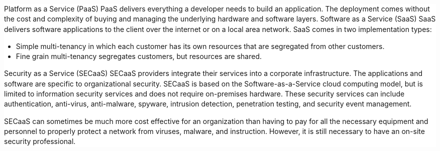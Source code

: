    </tr>
   <tr>
    <td>
     Platform as a Service (PaaS)
    </td>
    <td>
     PaaS delivers everything a developer needs to build an application. The
        deployment comes without the cost and complexity of buying and managing the underlying hardware and software layers.
    </td>
   </tr>
   <tr>
    <td>
     Software as a Service (SaaS)
    </td>
    <td>
     SaaS delivers software applications to the client over the internet or on a
        local area network. SaaS comes in two implementation types:
     <ul>
      <li>
       Simple multi-tenancy in which each customer has its own resources that are segregated from other customers.
      </li>
      <li>
       Fine grain multi-tenancy segregates customers, but resources are shared.
      </li>
     </ul>
    </td>
   </tr>
   <tr>
    <td>
     Security as a Service (SECaaS)
    </td>
    <td>
     SECaaS providers integrate their services into a corporate infrastructure. The
        applications and software are specific to organizational security. SECaaS is based on the Software-as-a-Service cloud
        computing model, but is limited to information security services and does not require on-premises hardware. These
        security services can include authentication, anti-virus, anti-malware, spyware, intrusion detection, penetration testing,
        and security event management.
     <p>
      SECaaS can sometimes be much more cost effective for an organization than having to pay for all the necessary 
        equipment and personnel to properly protect a network from viruses, malware, and instruction. However, it is still 
        necessary to have an on-site security professional.
     </p>
    </td>
   </tr>
  </tbody></table>
